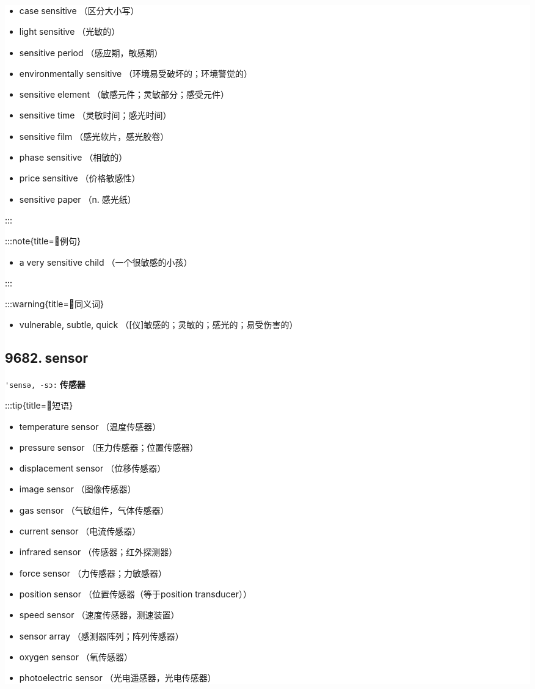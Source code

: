 - case sensitive （区分大小写）

- light sensitive （光敏的）

- sensitive period （感应期，敏感期）

- environmentally sensitive （环境易受破坏的；环境警觉的）

- sensitive element （敏感元件；灵敏部分；感受元件）

- sensitive time （灵敏时间；感光时间）

- sensitive film （感光软片，感光胶卷）

- phase sensitive （相敏的）

- price sensitive （价格敏感性）

- sensitive paper （n. 感光纸）

:::

:::note{title=🎤例句}

- a very sensitive child （一个很敏感的小孩）

:::

:::warning{title=🤔同义词}

- vulnerable, subtle, quick （[仪]敏感的；灵敏的；感光的；易受伤害的）


## 9682. sensor

`'sensə, -sɔ:`  **传感器**

:::tip{title=🤩短语}

- temperature sensor （温度传感器）

- pressure sensor （压力传感器；位置传感器）

- displacement sensor （位移传感器）

- image sensor （图像传感器）

- gas sensor （气敏组件，气体传感器）

- current sensor （电流传感器）

- infrared sensor （传感器；红外探测器）

- force sensor （力传感器；力敏感器）

- position sensor （位置传感器（等于position transducer））

- speed sensor （速度传感器，测速装置）

- sensor array （感测器阵列；阵列传感器）

- oxygen sensor （氧传感器）

- photoelectric sensor （光电遥感器，光电传感器）
